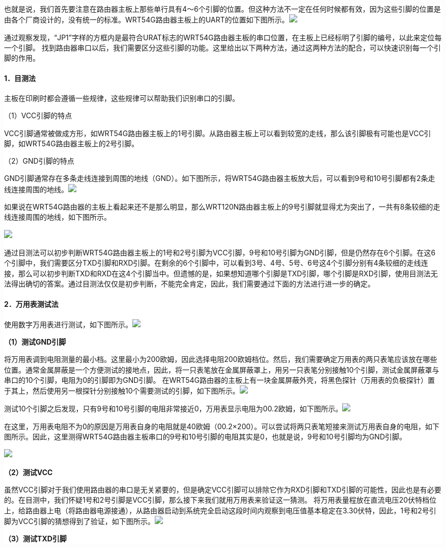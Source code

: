 也就是说，我们首先要注意在路由器主板上那些单行具有4～6个引脚的位置。但这种方法不一定在任何时候都有效，因为这些引脚的位置是由各个厂商设计的，没有统一的标准。WRT54G路由器主板上的UART的位置如下图所示。[![](http://static.wooyun.org//drops/20150804/2015080407425730179.jpg)](http://drops.wooyun.org/wp-content/uploads/2015/08/%E5%9B%BE16-2.jpg)

通过观察发现，“JP1”字样的方框内是最符合URAT标志的WRT54G路由器主板的串口位置，在主板上已经标明了引脚的编号，以此来定位每一个引脚。 找到路由器串口以后，我们需要区分这些引脚的功能。这里给出以下两种方法，通过这两种方法的配合，可以快速识别每一个引脚的作用。

#### 1．目测法

主板在印刷时都会遵循一些规律，这些规律可以帮助我们识别串口的引脚。

（1）VCC引脚的特点

VCC引脚通常被做成方形，如WRT54G路由器主板上的1号引脚。从路由器主板上可以看到较宽的走线，那么该引脚极有可能也是VCC引脚，如WRT54G路由器主板上的2号引脚。

（2）GND引脚的特点

GND引脚通常存在多条走线连接到周围的地线（GND）。如下图所示，将WRT54G路由器主板放大后，可以看到9号和10号引脚都有2条走线连接周围的地线。[![](http://static.wooyun.org//drops/20150804/2015080407425892588.jpg)](http://drops.wooyun.org/wp-content/uploads/2015/08/%E5%9B%BE16-4.jpg)

如果说在WRT54G路由器的主板上看起来还不是那么明显，那么WRT120N路由器主板上的9号引脚就显得尤为突出了，一共有8条较细的走线连接周围的地线，如下图所示。

[![](http://static.wooyun.org//drops/20150804/2015080407425853643.jpg)](http://drops.wooyun.org/wp-content/uploads/2015/08/%E5%9B%BE16-3.jpg)

通过目测法可以初步判断WRT54G路由器主板上的1号和2号引脚为VCC引脚，9号和10号引脚为GND引脚，但是仍然存在6个引脚。在这6个引脚中，我们需要区分TXD引脚和RXD引脚。在剩余的6个引脚中，可以看到3号、4号、5号、6号这4个引脚分别有4条较细的走线连接，那么可以初步判断TXD和RXD在这4个引脚当中。但遗憾的是，如果想知道哪个引脚是TXD引脚，哪个引脚是RXD引脚，使用目测法无法得出确切的答案。通过目测法仅仅是初步判断，不能完全肯定，因此，我们需要通过下面的方法进行进一步的确定。

#### 2．万用表测试法

使用数字万用表进行测试，如下图所示。[![](http://static.wooyun.org//drops/20150804/2015080407425886023.png)](http://drops.wooyun.org/wp-content/uploads/2015/08/%E5%9B%BE16-5.png)

**（1）测试GND引脚**

将万用表调到电阻测量的最小档。这里最小为200欧姆，因此选择电阻200欧姆档位。然后，我们需要确定万用表的两只表笔应该放在哪些位置。通常金属屏蔽是一个方便测试的接地点，因此，将一只表笔放在金属屏蔽罩上，用另一只表笔分别接触10个引脚，测试金属屏蔽罩与串口的10个引脚，电阻为0的引脚即为GND引脚。 在WRT54G路由器的主板上有一块金属屏蔽外壳，将黑色探针（万用表的负极探针）置于其上，然后使用另一根探针分别接触10个需要测试的引脚，如下图所示。[![](http://static.wooyun.org//drops/20150804/2015080407425992273.jpg)](http://drops.wooyun.org/wp-content/uploads/2015/08/%E5%9B%BE16-6.jpg)

测试10个引脚之后发现，只有9号和10号引脚的电阻非常接近0，万用表显示电阻为00.2欧姆，如下图所示。[![](http://static.wooyun.org//drops/20150804/2015080407425939445.png)](http://drops.wooyun.org/wp-content/uploads/2015/08/%E5%9B%BE16-8.png)

在这里，万用表电阻不为0的原因是万用表自身的电阻就是40欧姆（00.2×200）。可以尝试将两只表笔短接来测试万用表自身的电阻，如下图所示。因此，这里测得WRT54G路由器主板串口的9号和10号引脚的电阻其实是0，也就是说，9号和10号引脚均为GND引脚。

[![](http://static.wooyun.org//drops/20150804/2015080407425939377.jpg)](http://drops.wooyun.org/wp-content/uploads/2015/08/%E5%9B%BE16-7.jpg)

**（2）测试VCC**

虽然VCC引脚对于我们使用路由器的串口是无关紧要的，但是确定VCC引脚可以排除它作为RXD引脚和TXD引脚的可能性，因此也是有必要的。在目测中，我们怀疑1号和2号引脚是VCC引脚，那么接下来我们就用万用表来验证这一猜测。 将万用表量程放在直流电压20伏特档位上，给路由器上电（将路由器电源接通），从路由器启动到系统完全启动这段时间内观察到电压值基本稳定在3.30伏特，因此，1号和2号引脚为VCC引脚的猜想得到了验证，如下图所示。[![](http://static.wooyun.org//drops/20150804/2015080407425941468.jpg)](http://drops.wooyun.org/wp-content/uploads/2015/08/%E5%9B%BE16-9.jpg)

**（3）测试TXD引脚**
